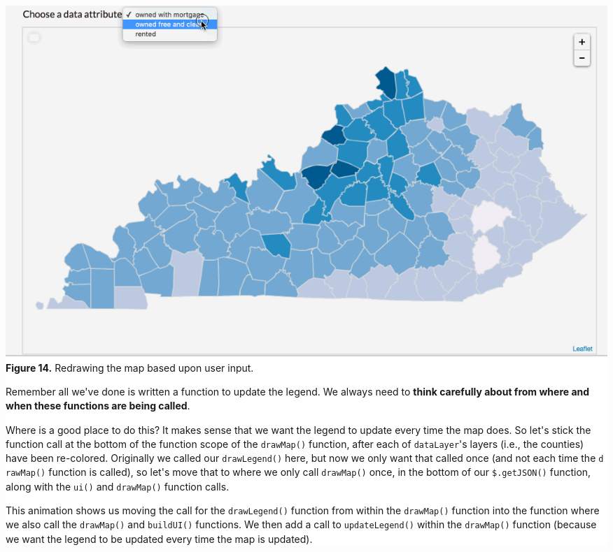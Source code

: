 ![Legend is not updating yet](lesson-02-graphics/legend-not-updating-yet.gif)  
**Figure 14.** Redrawing the map based upon user input.

Remember all we've done is written a function to update the legend. We always need to **think carefully about from where and when these functions are being called**.

Where is a good place to do this? It makes sense that we want the legend to update every time the map does. So let's stick the function call at the bottom of the function scope of the `drawMap()` function, after each of `dataLayer`'s layers (i.e., the counties) have been re-colored. Originally we called our `drawLegend()` here, but now we only want that called once (and not each time the `drawMap()` function is called), so let's move that to where we only call `drawMap()` once, in the bottom of our `$.getJSON()` function, along with the `ui()` and `drawMap()` function calls.

This animation shows us moving the call for the `drawLegend()` function from within the `drawMap()` function into the function where we also call the `drawMap()` and `buildUI()` functions. We then add a call to `updateLegend()` within the `drawMap()` function (because we want the legend to be updated every time the map is updated).
